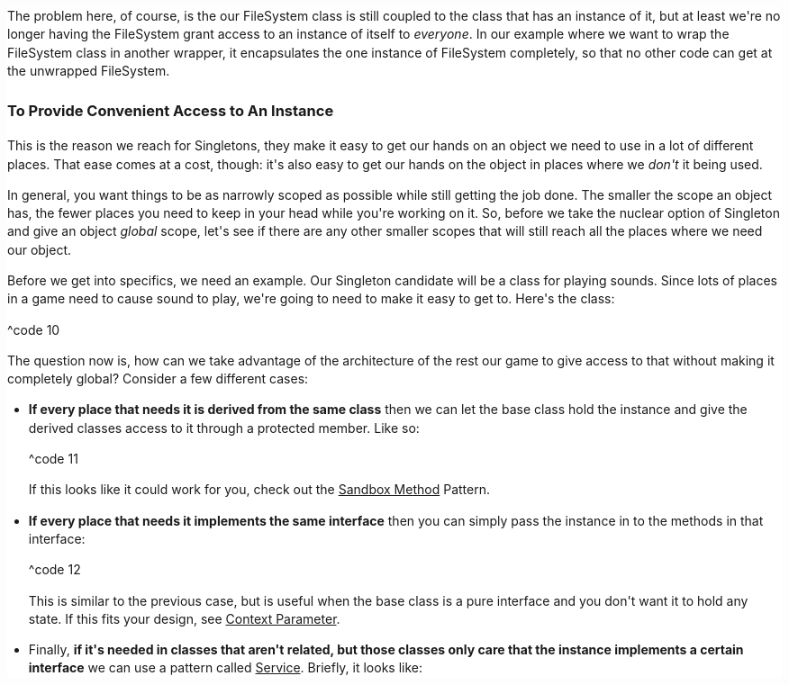 The problem here, of course, is the our FileSystem class is still
coupled to the class that has an instance of it, but at least we're
no longer having the FileSystem grant access to an instance of itself
to *everyone*. In our example where we want to wrap the FileSystem
class in another wrapper, it encapsulates the one instance of
FileSystem completely, so that no other code can get at the unwrapped
FileSystem.

### To Provide Convenient Access to An Instance

This is the reason we reach for Singletons, they make it easy to get
our hands on an object we need to use in a lot of different places.
That ease comes at a cost, though: it's also easy to get our hands on
the object in places where we *don't* it being used.

In general, you want things to be as narrowly scoped as possible while
still getting the job done. The smaller the scope an object has, the
fewer places you need to keep in your head while you're working on it.
So, before we take the nuclear option of Singleton and give an object
*global* scope, let's see if there are any other smaller scopes that
will still reach all the places where we need our object.

Before we get into specifics, we need an example. Our Singleton
candidate will be a class for playing sounds. Since lots of places in
a game need to cause sound to play, we're going to need to make it
easy to get to. Here's the class:

^code 10

The question now is, how can we take advantage of the architecture of
the rest our game to give access to that without making it completely global? Consider a few different cases:

*   **If every place that needs it is derived from the same class**
    then we can let the base class hold the instance and give the
    derived classes access to it through a protected member. Like so:

    ^code 11

    If this looks like it could work for you, check out the
    <a class="pattern" href="sandbox-method.html">Sandbox Method</a>
    Pattern.

*   **If every place that needs it implements the same interface**
    then you can simply pass the instance in to the methods in that
    interface:

    ^code 12

    This is similar to the previous case, but is useful when the base
    class is a pure interface and you don't want it to hold any state.
    If this fits your design, see <a class="pattern" href="context-parameter.html">Context Parameter</a>.

*   Finally, **if it's needed in classes that aren't related, but
    those classes only care that the instance implements a certain
    interface** we can use a pattern called <a class="pattern"
    href="service.html">Service</a>. Briefly, it looks like:
